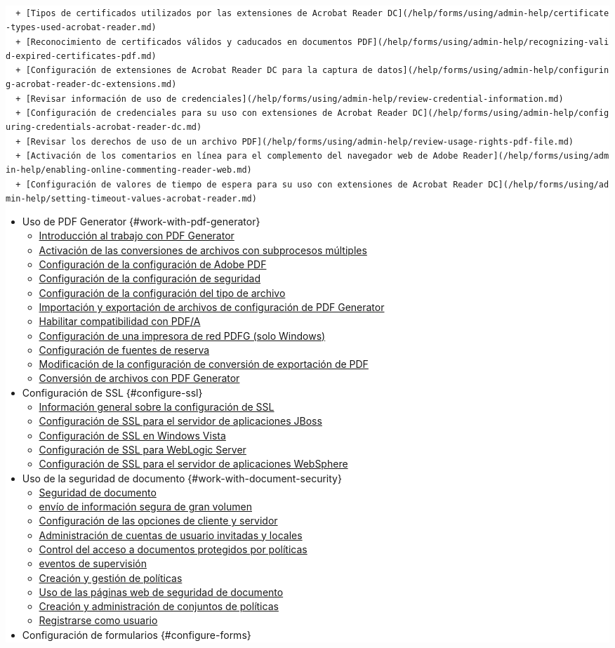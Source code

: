       + [Tipos de certificados utilizados por las extensiones de Acrobat Reader DC](/help/forms/using/admin-help/certificate-types-used-acrobat-reader.md)
      + [Reconocimiento de certificados válidos y caducados en documentos PDF](/help/forms/using/admin-help/recognizing-valid-expired-certificates-pdf.md)
      + [Configuración de extensiones de Acrobat Reader DC para la captura de datos](/help/forms/using/admin-help/configuring-acrobat-reader-dc-extensions.md)
      + [Revisar información de uso de credenciales](/help/forms/using/admin-help/review-credential-information.md)
      + [Configuración de credenciales para su uso con extensiones de Acrobat Reader DC](/help/forms/using/admin-help/configuring-credentials-acrobat-reader-dc.md)
      + [Revisar los derechos de uso de un archivo PDF](/help/forms/using/admin-help/review-usage-rights-pdf-file.md)
      + [Activación de los comentarios en línea para el complemento del navegador web de Adobe Reader](/help/forms/using/admin-help/enabling-online-commenting-reader-web.md)
      + [Configuración de valores de tiempo de espera para su uso con extensiones de Acrobat Reader DC](/help/forms/using/admin-help/setting-timeout-values-acrobat-reader.md)
   + Uso de PDF Generator {#work-with-pdf-generator}
      + [Introducción al trabajo con PDF Generator](/help/forms/using/admin-help/overview-5.md)
      + [Activación de las conversiones de archivos con subprocesos múltiples](/help/forms/using/admin-help/enabling-multi-threaded-file-conversions.md)
      + [Configuración de la configuración de Adobe PDF](/help/forms/using/admin-help/configuring-pdf-settings.md)
      + [Configuración de la configuración de seguridad](/help/forms/using/admin-help/configuring-security-settings.md)
      + [Configuración de la configuración del tipo de archivo](/help/forms/using/admin-help/configuring-file-type-settings.md)
      + [Importación y exportación de archivos de configuración de PDF Generator](/help/forms/using/admin-help/importing-exporting-pdf-generator-configuration.md)
      + [Habilitar compatibilidad con PDF/A](/help/forms/using/admin-help/enable-pdf-a-support.md)
      + [Configuración de una impresora de red PDFG (solo Windows)](/help/forms/using/admin-help/setting-pdfg-network-printer-windows.md)
      + [Configuración de fuentes de reserva](/help/forms/using/admin-help/configuring-fallback-fonts.md)
      + [Modificación de la configuración de conversión de exportación de PDF](/help/forms/using/admin-help/modifying-pdf-export-conversion-settings.md)
      + [Conversión de archivos con PDF Generator](/help/forms/using/admin-help/converting-files-using-pdf-generator.md)
   + Configuración de SSL {#configure-ssl}
      + [Información general sobre la configuración de SSL](/help/forms/using/admin-help/overview-6.md)
      + [Configuración de SSL para el servidor de aplicaciones JBoss](/help/forms/using/admin-help/configuring-ssl-jboss-application-server.md)
      + [Configuración de SSL en Windows Vista](/help/forms/using/admin-help/configuring-ssl-windows-vista.md)
      + [Configuración de SSL para WebLogic Server](/help/forms/using/admin-help/configuring-ssl-weblogic-server.md)
      + [Configuración de SSL para el servidor de aplicaciones WebSphere](/help/forms/using/admin-help/configuring-ssl-websphere-application-server.md)
   + Uso de la seguridad de documento {#work-with-document-security}
      + [Seguridad de documento](/help/forms/using/admin-help/document-security.md)
      + [envío de información segura de gran volumen](/help/forms/using/admin-help/high-volume-secure-information-delivery.md)
      + [Configuración de las opciones de cliente y servidor](/help/forms/using/admin-help/configuring-client-server-options.md)
      + [Administración de cuentas de usuario invitadas y locales](/help/forms/using/admin-help/invited-local-user-accounts.md)
      + [Control del acceso a documentos protegidos por políticas](/help/forms/using/admin-help/controlling-access-policy-protected-documents.md)
      + [eventos de supervisión](/help/forms/using/admin-help/monitoring-events.md)
      + [Creación y gestión de políticas](/help/forms/using/admin-help/creating-policies.md)
      + [Uso de las páginas web de seguridad de documento](/help/forms/using/admin-help/using-document-security-web-pages.md)
      + [Creación y administración de conjuntos de políticas](/help/forms/using/admin-help/creating-policy-sets.md)
      + [Registrarse como usuario](/help/forms/using/admin-help/registering-as-a-user.md)
   + Configuración de formularios {#configure-forms}